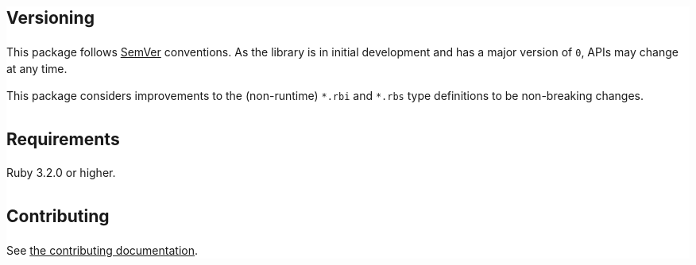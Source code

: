 ## Versioning

This package follows [SemVer](https://semver.org/spec/v2.0.0.html) conventions. As the library is in initial development and has a major version of `0`, APIs may change at any time.

This package considers improvements to the (non-runtime) `*.rbi` and `*.rbs` type definitions to be non-breaking changes.

## Requirements

Ruby 3.2.0 or higher.

## Contributing

See [the contributing documentation](https://github.com/stainless-sdks/userplex-ruby/tree/main/CONTRIBUTING.md).
